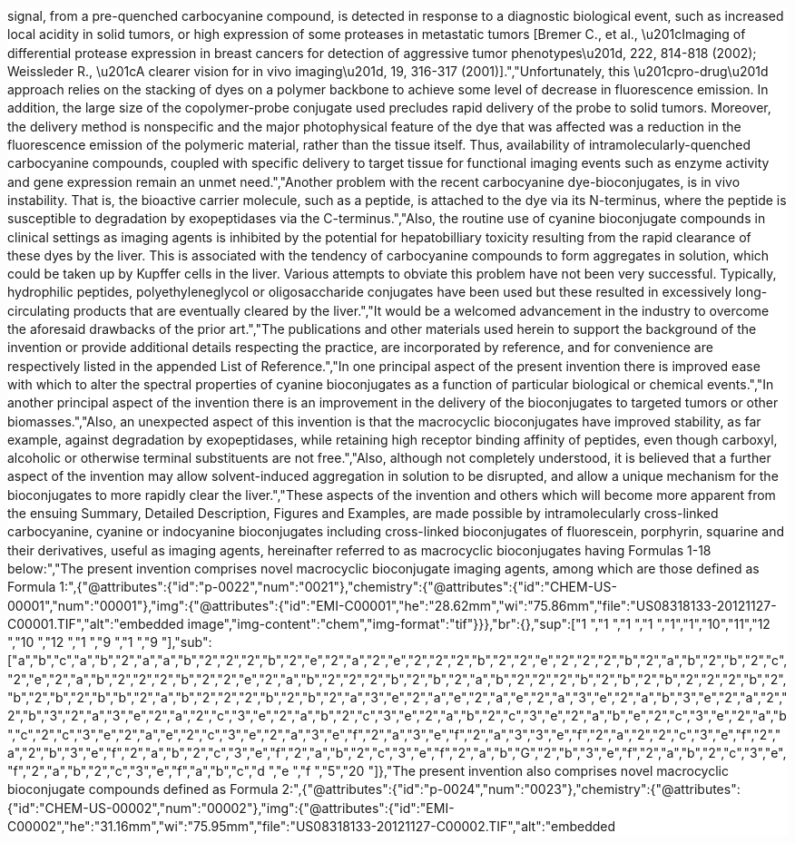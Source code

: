 signal, from a pre-quenched carbocyanine compound, is detected in response to a diagnostic biological event, such as increased local acidity in solid tumors, or high expression of some proteases in metastatic tumors [Bremer C., et al., \u201cImaging of differential protease expression in breast cancers for detection of aggressive tumor phenotypes\u201d, 222, 814-818 (2002); Weissleder R., \u201cA clearer vision for in vivo imaging\u201d, 19, 316-317 (2001)].","Unfortunately, this \u201cpro-drug\u201d approach relies on the stacking of dyes on a polymer backbone to achieve some level of decrease in fluorescence emission. In addition, the large size of the copolymer-probe conjugate used precludes rapid delivery of the probe to solid tumors. Moreover, the delivery method is nonspecific and the major photophysical feature of the dye that was affected was a reduction in the fluorescence emission of the polymeric material, rather than the tissue itself. Thus, availability of intramolecularly-quenched carbocyanine compounds, coupled with specific delivery to target tissue for functional imaging events such as enzyme activity and gene expression remain an unmet need.","Another problem with the recent carbocyanine dye-bioconjugates, is in vivo instability. That is, the bioactive carrier molecule, such as a peptide, is attached to the dye via its N-terminus, where the peptide is susceptible to degradation by exopeptidases via the C-terminus.","Also, the routine use of cyanine bioconjugate compounds in clinical settings as imaging agents is inhibited by the potential for hepatobilliary toxicity resulting from the rapid clearance of these dyes by the liver. This is associated with the tendency of carbocyanine compounds to form aggregates in solution, which could be taken up by Kupffer cells in the liver. Various attempts to obviate this problem have not been very successful. Typically, hydrophilic peptides, polyethyleneglycol or oligosaccharide conjugates have been used but these resulted in excessively long-circulating products that are eventually cleared by the liver.","It would be a welcomed advancement in the industry to overcome the aforesaid drawbacks of the prior art.","The publications and other materials used herein to support the background of the invention or provide additional details respecting the practice, are incorporated by reference, and for convenience are respectively listed in the appended List of Reference.","In one principal aspect of the present invention there is improved ease with which to alter the spectral properties of cyanine bioconjugates as a function of particular biological or chemical events.","In another principal aspect of the invention there is an improvement in the delivery of the bioconjugates to targeted tumors or other biomasses.","Also, an unexpected aspect of this invention is that the macrocyclic bioconjugates have improved stability, as far example, against degradation by exopeptidases, while retaining high receptor binding affinity of peptides, even though carboxyl, alcoholic or otherwise terminal substituents are not free.","Also, although not completely understood, it is believed that a further aspect of the invention may allow solvent-induced aggregation in solution to be disrupted, and allow a unique mechanism for the bioconjugates to more rapidly clear the liver.","These aspects of the invention and others which will become more apparent from the ensuing Summary, Detailed Description, Figures and Examples, are made possible by intramolecularly cross-linked carbocyanine, cyanine or indocyanine bioconjugates including cross-linked bioconjugates of fluorescein, porphyrin, squarine and their derivatives, useful as imaging agents, hereinafter referred to as macrocyclic bioconjugates having Formulas 1-18 below:","The present invention comprises novel macrocyclic bioconjugate imaging agents, among which are those defined as Formula 1:",{"@attributes":{"id":"p-0022","num":"0021"},"chemistry":{"@attributes":{"id":"CHEM-US-00001","num":"00001"},"img":{"@attributes":{"id":"EMI-C00001","he":"28.62mm","wi":"75.86mm","file":"US08318133-20121127-C00001.TIF","alt":"embedded image","img-content":"chem","img-format":"tif"}}},"br":{},"sup":["1 ","1 ","1 ","1 ","1","1","10","11","12 ","10 ","12 ","1 ","9 ","1 ","9 "],"sub":["a","b","c","a","b","2","a","a","b","2","2","2","b","2","e","2","a","2","e","2","2","2","b","2","2","e","2","2","2","b","2","a","b","2","b","2","c","2","e","2","a","b","2","2","2","b","2","2","e","2","a","b","2","2","2","b","2","b","2","a","b","2","2","2","b","2","b","2","b","2","2","2","b","2","b","2","b","2","b","b","2","a","b","2","2","2","b","2","b","2","a","3","e","2","a","e","2","a","e","2","a","3","e","2","a","b","3","e","2","a","2","2","b","3","2","a","3","e","2","a","2","c","3","e","2","a","b","2","c","3","e","2","a","b","2","c","3","e","2","a","b","e","2","c","3","e","2","a","b","c","2","c","3","e","2","a","e","2","c","3","e","2","a","3","e","f","2","a","3","e","f","2","a","3","3","e","f","2","a","2","2","c","3","e","f","2","a","2","b","3","e","f","2","a","b","2","c","3","e","f","2","a","b","2","c","3","e","f","2","a","b","G","2","b","3","e","f","2","a","b","2","c","3","e","f","2","a","b","2","c","3","e","f","a","b","c","d ","e ","f ","5","20 "]},"The present invention also comprises novel macrocyclic bioconjugate compounds defined as Formula 2:",{"@attributes":{"id":"p-0024","num":"0023"},"chemistry":{"@attributes":{"id":"CHEM-US-00002","num":"00002"},"img":{"@attributes":{"id":"EMI-C00002","he":"31.16mm","wi":"75.95mm","file":"US08318133-20121127-C00002.TIF","alt":"embedded